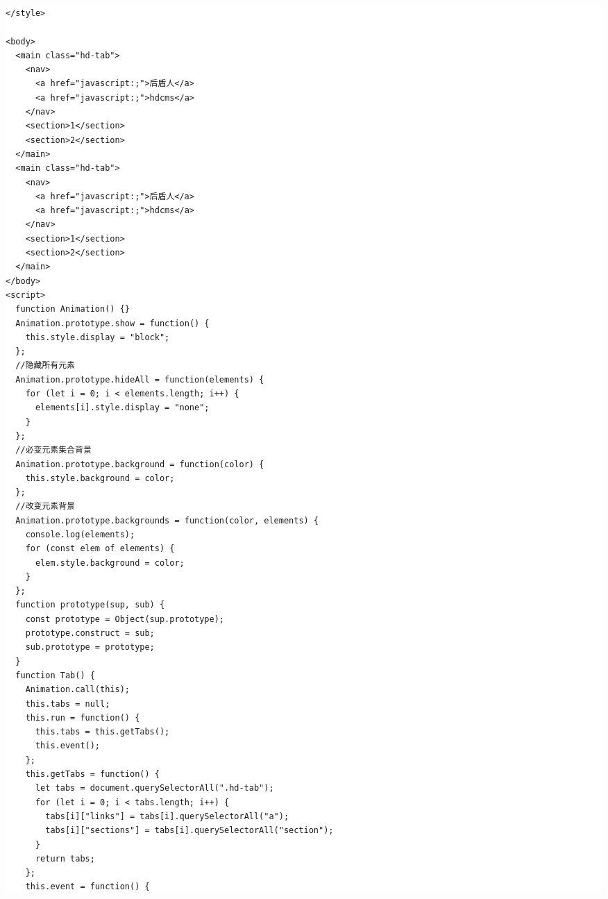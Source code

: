 ```text
</style>

<body>
  <main class="hd-tab">
    <nav>
      <a href="javascript:;">后盾人</a>
      <a href="javascript:;">hdcms</a>
    </nav>
    <section>1</section>
    <section>2</section>
  </main>
  <main class="hd-tab">
    <nav>
      <a href="javascript:;">后盾人</a>
      <a href="javascript:;">hdcms</a>
    </nav>
    <section>1</section>
    <section>2</section>
  </main>
</body>
<script>
  function Animation() {}
  Animation.prototype.show = function() {
    this.style.display = "block";
  };
  //隐藏所有元素
  Animation.prototype.hideAll = function(elements) {
    for (let i = 0; i < elements.length; i++) {
      elements[i].style.display = "none";
    }
  };
  //必变元素集合背景
  Animation.prototype.background = function(color) {
    this.style.background = color;
  };
  //改变元素背景
  Animation.prototype.backgrounds = function(color, elements) {
    console.log(elements);
    for (const elem of elements) {
      elem.style.background = color;
    }
  };
  function prototype(sup, sub) {
    const prototype = Object(sup.prototype);
    prototype.construct = sub;
    sub.prototype = prototype;
  }
  function Tab() {
    Animation.call(this);
    this.tabs = null;
    this.run = function() {
      this.tabs = this.getTabs();
      this.event();
    };
    this.getTabs = function() {
      let tabs = document.querySelectorAll(".hd-tab");
      for (let i = 0; i < tabs.length; i++) {
        tabs[i]["links"] = tabs[i].querySelectorAll("a");
        tabs[i]["sections"] = tabs[i].querySelectorAll("section");
      }
      return tabs;
    };
    this.event = function() {
```